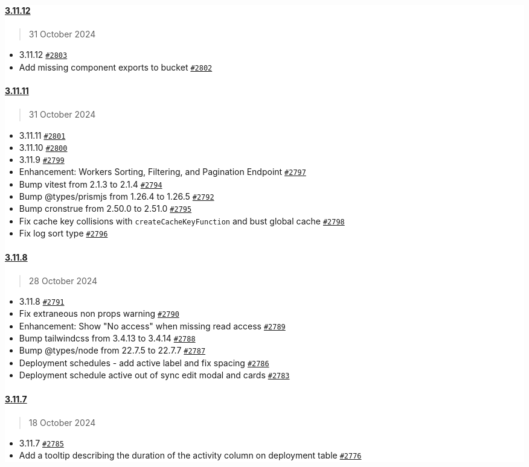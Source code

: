 #### [3.11.12](https://github.com/PrefectHQ/prefect-ui-library/compare/3.11.11...3.11.12)

> 31 October 2024

- 3.11.12 [`#2803`](https://github.com/PrefectHQ/prefect-ui-library/pull/2803)
- Add missing component exports to bucket [`#2802`](https://github.com/PrefectHQ/prefect-ui-library/pull/2802)

#### [3.11.11](https://github.com/PrefectHQ/prefect-ui-library/compare/3.11.8...3.11.11)

> 31 October 2024

- 3.11.11 [`#2801`](https://github.com/PrefectHQ/prefect-ui-library/pull/2801)
- 3.11.10 [`#2800`](https://github.com/PrefectHQ/prefect-ui-library/pull/2800)
- 3.11.9 [`#2799`](https://github.com/PrefectHQ/prefect-ui-library/pull/2799)
- Enhancement: Workers Sorting, Filtering, and Pagination Endpoint [`#2797`](https://github.com/PrefectHQ/prefect-ui-library/pull/2797)
- Bump vitest from 2.1.3 to 2.1.4 [`#2794`](https://github.com/PrefectHQ/prefect-ui-library/pull/2794)
- Bump @types/prismjs from 1.26.4 to 1.26.5 [`#2792`](https://github.com/PrefectHQ/prefect-ui-library/pull/2792)
- Bump cronstrue from 2.50.0 to 2.51.0 [`#2795`](https://github.com/PrefectHQ/prefect-ui-library/pull/2795)
- Fix cache key collisions with `createCacheKeyFunction` and bust global cache [`#2798`](https://github.com/PrefectHQ/prefect-ui-library/pull/2798)
- Fix log sort type [`#2796`](https://github.com/PrefectHQ/prefect-ui-library/pull/2796)

#### [3.11.8](https://github.com/PrefectHQ/prefect-ui-library/compare/3.11.7...3.11.8)

> 28 October 2024

- 3.11.8 [`#2791`](https://github.com/PrefectHQ/prefect-ui-library/pull/2791)
- Fix extraneous non props warning [`#2790`](https://github.com/PrefectHQ/prefect-ui-library/pull/2790)
- Enhancement: Show "No access" when missing read access [`#2789`](https://github.com/PrefectHQ/prefect-ui-library/pull/2789)
- Bump tailwindcss from 3.4.13 to 3.4.14 [`#2788`](https://github.com/PrefectHQ/prefect-ui-library/pull/2788)
- Bump @types/node from 22.7.5 to 22.7.7 [`#2787`](https://github.com/PrefectHQ/prefect-ui-library/pull/2787)
- Deployment schedules - add active label and fix spacing [`#2786`](https://github.com/PrefectHQ/prefect-ui-library/pull/2786)
- Deployment schedule active out of sync edit modal and cards [`#2783`](https://github.com/PrefectHQ/prefect-ui-library/pull/2783)

#### [3.11.7](https://github.com/PrefectHQ/prefect-ui-library/compare/3.11.6...3.11.7)

> 18 October 2024

- 3.11.7 [`#2785`](https://github.com/PrefectHQ/prefect-ui-library/pull/2785)
- Add a tooltip describing the duration of the activity column on deployment table [`#2776`](https://github.com/PrefectHQ/prefect-ui-library/pull/2776)
